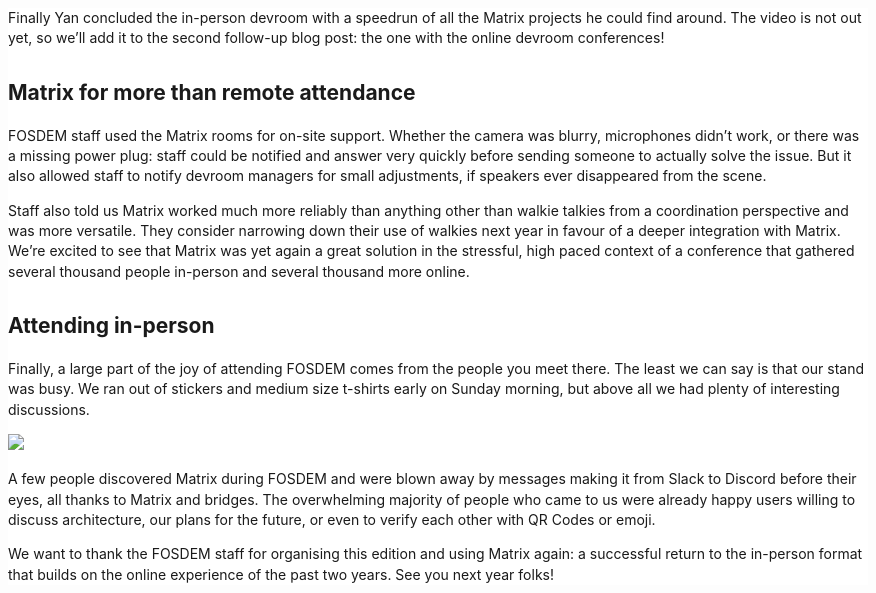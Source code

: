 <iframe width="560" height="315" src="https://www.youtube.com/embed/D3olH1aUCkQ" title="YouTube video player" frameborder="0" allow="accelerometer; autoplay; clipboard-write; encrypted-media; gyroscope; picture-in-picture" allowfullscreen></iframe>

Finally Yan concluded the in-person devroom with a speedrun of all the Matrix
projects he could find around. The video is not out yet, so we’ll add it to the
second follow-up blog post: the one with the online devroom conferences!

## Matrix for more than remote attendance

FOSDEM staff used the Matrix rooms for on-site support. Whether the camera was
blurry, microphones didn’t work, or there was a missing power plug: staff could
be notified and answer very quickly before sending someone to actually solve the
issue. But it also allowed staff to notify devroom managers for small
adjustments, if speakers ever disappeared from the scene.

Staff also told us Matrix worked much more reliably than anything other than
walkie talkies from a coordination perspective and was more versatile. They
consider narrowing down their use of walkies next year in favour of a deeper
integration with Matrix. We’re excited to see that Matrix was yet again a great
solution in the stressful, high paced context of a conference that gathered
several thousand people in-person and several thousand more online.

## Attending in-person

Finally, a large part of the joy of attending FOSDEM comes from the people you
meet there. The least we can say is that our stand was busy. We ran out of
stickers and medium size t-shirts early on Sunday morning, but above all we had
plenty of interesting discussions.

![](/blog/img/fosdem2023_stand_blurred.jpg)

A few people discovered Matrix during FOSDEM and were blown away by messages
making it from Slack to Discord before their eyes, all thanks to Matrix and
bridges. The overwhelming majority of people who came to us were already happy
users willing to discuss architecture, our plans for the future, or even to
verify each other with QR Codes or emoji.

We want to thank the FOSDEM staff for organising this edition and using Matrix
again: a successful return to the in-person format that builds on the online
experience of the past two years. See you next year folks!
